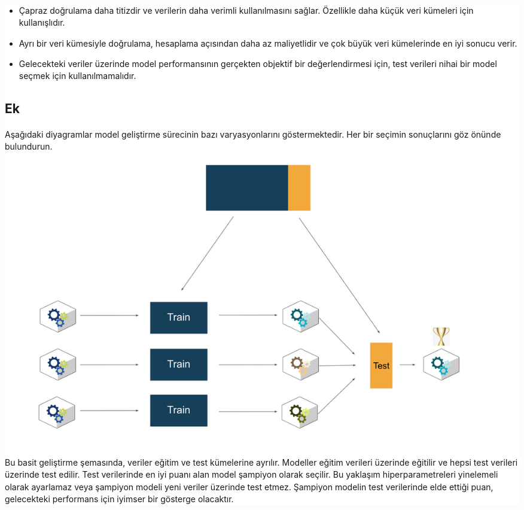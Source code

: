 -   Çapraz doğrulama daha titizdir ve verilerin daha verimli kullanılmasını sağlar. Özellikle daha küçük veri kümeleri için kullanışlıdır.
    
-   Ayrı bir veri kümesiyle doğrulama, hesaplama açısından daha az maliyetlidir ve çok büyük veri kümelerinde en iyi sonucu verir.
    
-   Gelecekteki veriler üzerinde model performansının gerçekten objektif bir değerlendirmesi için, test verileri nihai bir model seçmek için kullanılmamalıdır.
    

## Ek

Aşağıdaki diyagramlar model geliştirme sürecinin bazı varyasyonlarını göstermektedir. Her bir seçimin sonuçlarını göz önünde bulundurun.

![image](images/6017.png)

Bu basit geliştirme şemasında, veriler eğitim ve test kümelerine ayrılır. Modeller eğitim verileri üzerinde eğitilir ve hepsi test verileri üzerinde test edilir. Test verilerinde en iyi puanı alan model şampiyon olarak seçilir. Bu yaklaşım hiperparametreleri yinelemeli olarak ayarlamaz veya şampiyon modeli yeni veriler üzerinde test etmez. Şampiyon modelin test verilerinde elde ettiği puan, gelecekteki performans için iyimser bir gösterge olacaktır.
